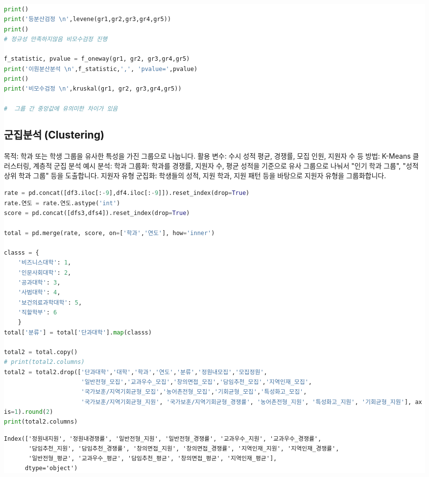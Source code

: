 ```python
print()
print('등분산검정 \n',levene(gr1,gr2,gr3,gr4,gr5))
print()
# 정규성 만족하지않음 비모수검정 진행

f_statistic, pvalue = f_oneway(gr1, gr2, gr3,gr4,gr5)
print('이원분산분석 \n',f_statistic,',', 'pvalue=',pvalue)
print()
print('비모수검정 \n',kruskal(gr1, gr2, gr3,gr4,gr5))

#  그룹 간 중앙값에 유의미한 차이가 있음
```

## 군집분석 (Clustering)
목적: 학과 또는 학생 그룹을 유사한 특성을 가진 그룹으로 나눕니다.
활용 변수: 수시 성적 평균, 경쟁률, 모집 인원, 지원자 수 등
방법: K-Means 클러스터링, 계층적 군집 분석
예시 분석:
학과 그룹화: 학과를 경쟁률, 지원자 수, 평균 성적을 기준으로 유사 그룹으로 나눠서 "인기 학과 그룹", "성적 상위 학과 그룹" 등을 도출합니다.
지원자 유형 군집화: 학생들의 성적, 지원 학과, 지원 패턴 등을 바탕으로 지원자 유형을 그룹화합니다.


```python
rate = pd.concat([df3.iloc[:-9],df4.iloc[:-9]]).reset_index(drop=True)
rate.연도 = rate.연도.astype('int')
score = pd.concat([dfs3,dfs4]).reset_index(drop=True)

total = pd.merge(rate, score, on=['학과','연도'], how='inner')

classs = {
    '비즈니스대학': 1,
    '인문사회대학': 2,
    '공과대학': 3,
    '사범대학': 4,
    '보건의료과학대학': 5,
    '직할학부': 6
    }
total['분류'] = total['단과대학'].map(classs)

total2 = total.copy()
# print(total2.columns)
total2 = total2.drop(['단과대학','대학','학과','연도','분류','정원내모집','모집정원',
                      '일반전형_모집','교과우수_모집','창의면접_모집','담임추천_모집','지역인재_모집',
                      '국가보훈/지역기회균형_모집','농어촌전형_모집','기회균형_모집','특성화고_모집',
                      '국가보훈/지역기회균형_지원', '국가보훈/지역기회균형_경쟁률', '농어촌전형_지원', '특성화고_지원', '기회균형_지원'], axis=1).round(2)
print(total2.columns)
```

    Index(['정원내지원', '정원내경쟁률', '일반전형_지원', '일반전형_경쟁률', '교과우수_지원', '교과우수_경쟁률',
           '담임추천_지원', '담임추천_경쟁률', '창의면접_지원', '창의면접_경쟁률', '지역인재_지원', '지역인재_경쟁률',
           '일반전형_평균', '교과우수_평균', '담임추천_평균', '창의면접_평균', '지역인재_평균'],
          dtype='object')
